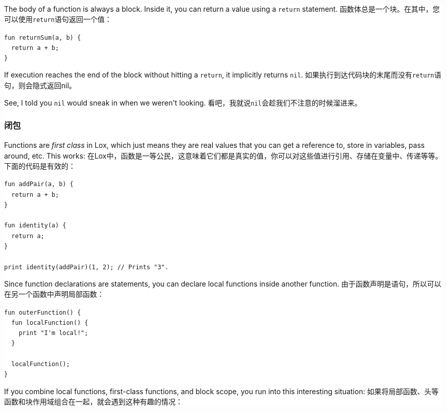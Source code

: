 </aside>

The body of a function is always a block. Inside it, you can return a value
using a `return` statement.
函数体总是一个块。在其中，您可以使用`return`语句返回一个值：

```lox
fun returnSum(a, b) {
  return a + b;
}
```

If execution reaches the end of the block without hitting a `return`, it
<span name="sneaky">implicitly</span> returns `nil`.
如果执行到达代码块的末尾而没有`return`语句，则会隐式返回nil。

<aside name="sneaky">

See, I told you `nil` would sneak in when we weren't looking.
看吧，我就说`nil`会趁我们不注意的时候溜进来。

</aside>

### 闭包

Functions are *first class* in Lox, which just means they are real values that
you can get a reference to, store in variables, pass around, etc. This works:
在Lox中，函数是一等公民，这意味着它们都是真实的值，你可以对这些值进行引用、存储在变量中、传递等等。下面的代码是有效的：

```lox
fun addPair(a, b) {
  return a + b;
}

fun identity(a) {
  return a;
}

print identity(addPair)(1, 2); // Prints "3".
```

Since function declarations are statements, you can declare local functions
inside another function.
由于函数声明是语句，所以可以在另一个函数中声明局部函数：

```lox
fun outerFunction() {
  fun localFunction() {
    print "I'm local!";
  }

  localFunction();
}
```

If you combine local functions, first-class functions, and block scope, you run
into this interesting situation:
如果将局部函数、头等函数和块作用域组合在一起，就会遇到这种有趣的情况：
